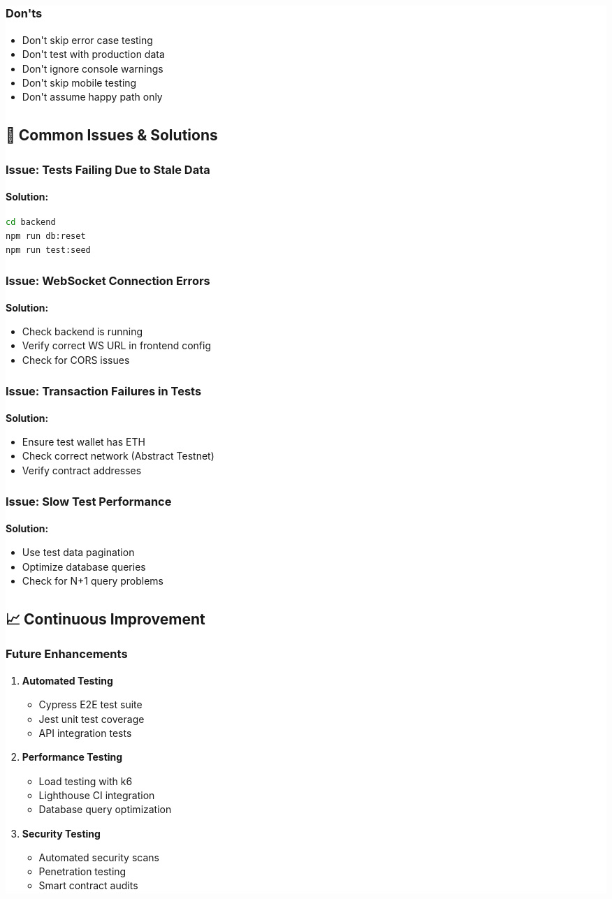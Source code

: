 ### Don'ts
- Don't skip error case testing
- Don't test with production data
- Don't ignore console warnings
- Don't skip mobile testing
- Don't assume happy path only

## 🚨 Common Issues & Solutions

### Issue: Tests Failing Due to Stale Data
**Solution:**
```bash
cd backend
npm run db:reset
npm run test:seed
```

### Issue: WebSocket Connection Errors
**Solution:**
- Check backend is running
- Verify correct WS URL in frontend config
- Check for CORS issues

### Issue: Transaction Failures in Tests
**Solution:**
- Ensure test wallet has ETH
- Check correct network (Abstract Testnet)
- Verify contract addresses

### Issue: Slow Test Performance
**Solution:**
- Use test data pagination
- Optimize database queries
- Check for N+1 query problems

## 📈 Continuous Improvement

### Future Enhancements
1. **Automated Testing**
   - Cypress E2E test suite
   - Jest unit test coverage
   - API integration tests

2. **Performance Testing**
   - Load testing with k6
   - Lighthouse CI integration
   - Database query optimization

3. **Security Testing**
   - Automated security scans
   - Penetration testing
   - Smart contract audits
